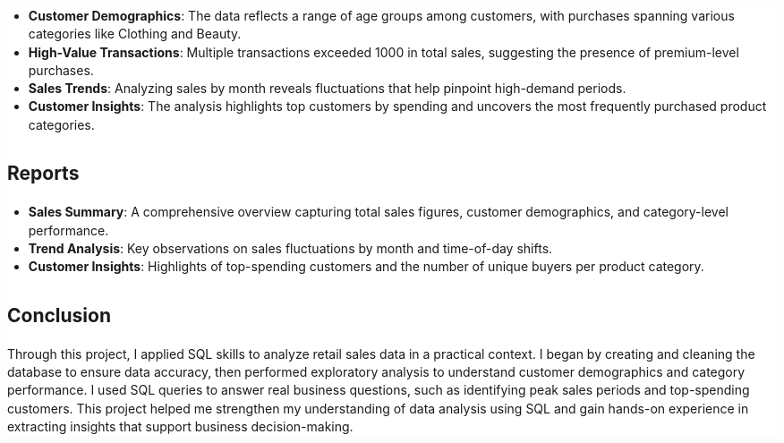 - **Customer Demographics**: The data reflects a range of age groups among customers, with purchases spanning various categories like Clothing and Beauty.
- **High-Value Transactions**: Multiple transactions exceeded 1000 in total sales, suggesting the presence of premium-level purchases.
- **Sales Trends**: Analyzing sales by month reveals fluctuations that help pinpoint high-demand periods.
- **Customer Insights**: The analysis highlights top customers by spending and uncovers the most frequently purchased product categories.

## Reports

- **Sales Summary**: A comprehensive overview capturing total sales figures, customer demographics, and category-level performance.
- **Trend Analysis**: Key observations on sales fluctuations by month and time-of-day shifts.
- **Customer Insights**: Highlights of top-spending customers and the number of unique buyers per product category.



## Conclusion

Through this project, I applied SQL skills to analyze retail sales data in a practical context. I began by creating and cleaning the database to ensure data accuracy, then performed exploratory analysis to understand customer demographics and category performance. I used SQL queries to answer real business questions, such as identifying peak sales periods and top-spending customers. This project helped me strengthen my understanding of data analysis using SQL and gain hands-on experience in extracting insights that support business decision-making.



